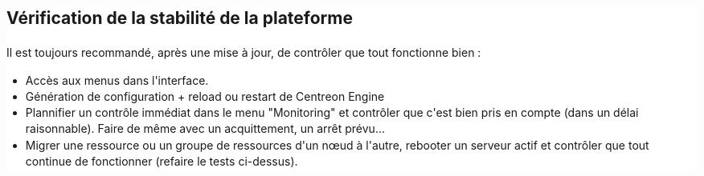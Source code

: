 
## Vérification de la stabilité de la plateforme

Il est toujours recommandé, après une mise à jour, de contrôler que tout fonctionne bien :

* Accès aux menus dans l'interface.
* Génération de configuration + reload ou restart de Centreon Engine
* Plannifier un contrôle immédiat dans le menu "Monitoring" et contrôler que c'est bien pris en compte (dans un délai raisonnable). Faire de même avec un acquittement, un arrêt prévu...
* Migrer une ressource ou un groupe de ressources d'un nœud à l'autre, rebooter un serveur actif et contrôler que tout continue de fonctionner (refaire le tests ci-dessus).
